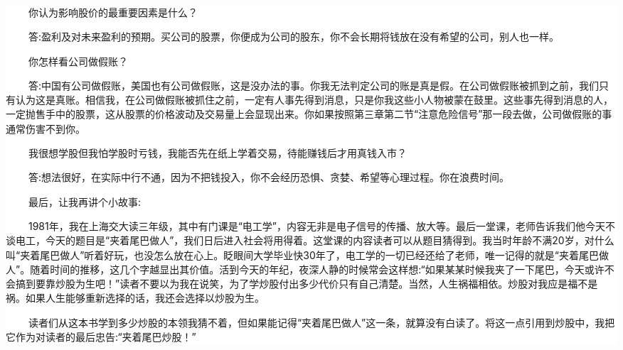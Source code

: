 　　 你认为影响股价的最重要因素是什么？

　　 答:盈利及对未来盈利的预期。买公司的股票，你便成为公司的股东，你不会长期将钱放在没有希望的公司，别人也一样。

　　 你怎样看公司做假账？

　　 答:中国有公司做假账，美国也有公司做假账，这是没办法的事。你我无法判定公司的账是真是假。在公司做假账被抓到之前，我们只有认为这是真账。相信我，在公司做假账被抓住之前，一定有人事先得到消息，只是你我这些小人物被蒙在鼓里。这些事先得到消息的人，一定抛售手中的股票，这从股票的价格波动及交易量上会显现出来。你如果按照第三章第二节“注意危险信号”那一段去做，公司做假账的事通常伤害不到你。

　　 我很想学股但我怕学股时亏钱，我能否先在纸上学着交易，待能赚钱后才用真钱入市？

　　 答:想法很好，在实际中行不通，因为不把钱投入，你不会经历恐惧、贪婪、希望等心理过程。你在浪费时间。

　　 最后，让我再讲个小故事:

　　 1981年，我在上海交大读三年级，其中有门课是“电工学”，内容无非是电子信号的传播、放大等。最后一堂课，老师告诉我们他今天不谈电工，今天的题目是“夹着尾巴做人”，我们日后进入社会将用得着。这堂课的内容读者可以从题目猜得到。我当时年龄不满20岁，对什么叫“夹着尾巴做人”听着好玩，也没怎么放在心上。眨眼间大学毕业快30年了，电工学的一切已经还给了老师，唯一记得的就是“夹着尾巴做人”。随着时间的推移，这几个字越显出其价值。活到今天的年纪，夜深人静的时候常会这样想:“如果某某时候我夹了一下尾巴，今天或许不会搞到要靠炒股为生吧！”读者不要以为我在说笑，为了学炒股付出多少代价只有自己清楚。当然，人生祸福相依。炒股对我应是福不是祸。如果人生能够重新选择的话，我还会选择以炒股为生。

　　 读者们从这本书学到多少炒股的本领我猜不着，但如果能记得“夹着尾巴做人”这一条，就算没有白读了。将这一点引用到炒股中，我把它作为对读者的最后忠告:“夹着尾巴炒股！”
